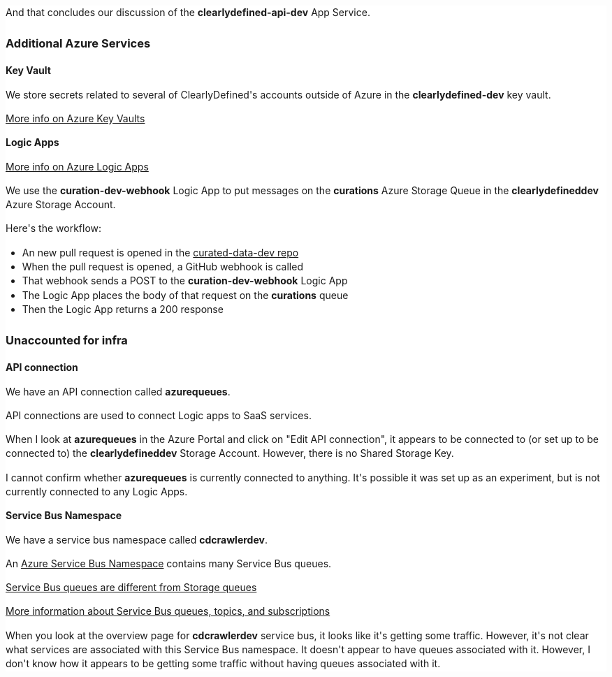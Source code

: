 And that concludes our discussion of the **clearlydefined-api-dev** App Service.

### Additional Azure Services

**Key Vault**

We store secrets related to several of ClearlyDefined's accounts outside of Azure in the **clearlydefined-dev** key vault.

[More info on Azure Key Vaults](https://docs.microsoft.com/en-us/azure/key-vault/)

**Logic Apps**

[More info on Azure Logic Apps](https://docs.microsoft.com/en-us/azure/logic-apps/)

We use the **curation-dev-webhook** Logic App to put messages on the **curations** Azure Storage Queue in the **clearlydefineddev** Azure Storage Account.

Here's the workflow:

* An new pull request is opened in the [curated-data-dev repo](https://github.com/clearlydefined/curated-data-dev)
* When the pull request is opened, a GitHub webhook is called
* That webhook sends a POST to the **curation-dev-webhook** Logic App
* The Logic App places the body of that request on the **curations** queue
* Then the Logic App returns a 200 response

### Unaccounted for infra

**API connection**

We have an API connection called **azurequeues**.

API connections are used to connect Logic apps to SaaS services.

When I look at **azurequeues** in the Azure Portal and click on "Edit API connection", it appears to be connected to (or set up to be connected to) the **clearlydefineddev** Storage Account. However, there is no Shared Storage Key.

I cannot confirm whether **azurequeues** is currently connected to anything. It's possible it was set up as an experiment, but is not currently connected to any Logic Apps.

**Service Bus Namespace**

We have a service bus namespace called **cdcrawlerdev**.

An [Azure Service Bus Namespace](https://docs.microsoft.com/en-us/azure/service-bus-messaging/service-bus-create-namespace-portal) contains many Service Bus queues.

[Service Bus queues are different from Storage queues](https://docs.microsoft.com/en-us/azure/service-bus-messaging/service-bus-azure-and-service-bus-queues-compared-contrasted)

[More information about Service Bus queues, topics, and subscriptions](https://docs.microsoft.com/en-us/azure/service-bus-messaging/service-bus-queues-topics-subscriptions)

When you look at the overview page for **cdcrawlerdev** service bus, it looks like it's getting some traffic.
However, it's not clear what services are associated with this Service Bus namespace. It doesn't appear to have queues associated with it. However, I don't know how it appears to be getting some traffic without having queues associated with it.
